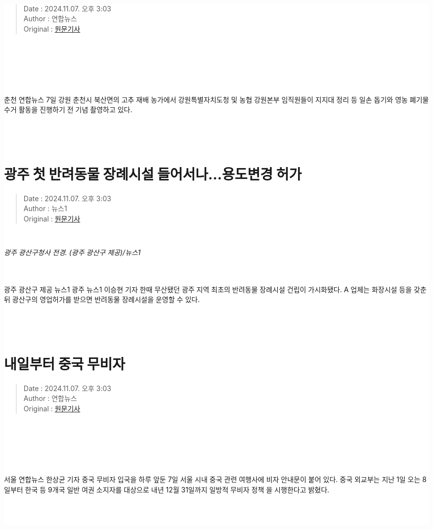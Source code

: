 > Date : 2024.11.07. 오후 3:03  
> Author : 연합뉴스  
> Original : [원문기사](https://n.news.naver.com/mnews/article/001/0015032356?sid=102)  
<br/>  
  
<img alt="" class="_LAZY_LOADING _LAZY_LOADING_INIT_HIDE" src="https://imgnews.pstatic.net/image/001/2024/11/07/PYH2024110716150006200_P4_20241107150319983.jpg?type=w860" id="img1" style="display: none;"></img>  
<br/><br/>  
  
춘천 연합뉴스 7일 강원 춘천시 북산면의 고추 재배 농가에서 강원특별자치도청 및 농협 강원본부 임직원들이 지지대 정리 등 일손 돕기와 영농 폐기물 수거 활동을 진행하기 전 기념 촬영하고 있다.  
<br/><br/><br/>  

  
# 광주 첫 반려동물 장례시설 들어서나…용도변경 허가  
  
> Date : 2024.11.07. 오후 3:03  
> Author : 뉴스1  
> Original : [원문기사](https://n.news.naver.com/mnews/article/421/0007893841?sid=102)  
<br/>  
  
<img alt="광주 광산구청사 전경. (광주 광산구 제공)/뉴스1" class="_LAZY_LOADING _LAZY_LOADING_INIT_HIDE" src="https://imgnews.pstatic.net/image/421/2024/11/07/0007893841_001_20241107150312362.jpg?type=w860" id="img1" style="display: none;"></img><em class="img_desc">광주 광산구청사 전경. (광주 광산구 제공)/뉴스1</em>  
<br/><br/>  
  
광주 광산구 제공 뉴스1 광주 뉴스1 이승현 기자 한때 무산됐던 광주 지역 최초의 반려동물 장례시설 건립이 가시화됐다.
A 업체는 화장시설 등을 갖춘 뒤 광산구의 영업허가를 받으면 반려동물 장례시설을 운영할 수 있다.  
<br/><br/><br/>  

  
# 내일부터 중국 무비자  
  
> Date : 2024.11.07. 오후 3:03  
> Author : 연합뉴스  
> Original : [원문기사](https://n.news.naver.com/mnews/article/001/0015032355?sid=102)  
<br/>  
  
<img alt="" class="_LAZY_LOADING _LAZY_LOADING_INIT_HIDE" src="https://imgnews.pstatic.net/image/001/2024/11/07/PYH2024110716100001300_P4_20241107150318148.jpg?type=w860" id="img1" style="display: none;"></img>  
<br/><br/>  
  
서울 연합뉴스 한상균 기자 중국 무비자 입국을 하루 앞둔 7일 서울 시내 중국 관련 여행사에 비자 안내문이 붙어 있다. 중국 외교부는 지난 1일 오는 8일부터 한국 등 9개국 일반 여권 소지자를 대상으로 내년 12월 31일까지 일방적 무비자 정책 을 시행한다고 밝혔다.  
<br/><br/><br/>  


